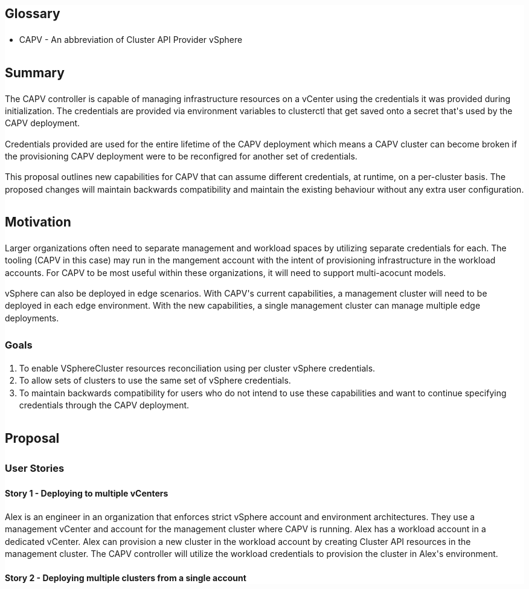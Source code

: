 ## Glossary

* CAPV - An abbreviation of Cluster API Provider vSphere

## Summary

The CAPV controller is capable of managing infrastructure resources on a vCenter using the credentials it was provided during initialization. The credentials are provided via environment variables to clusterctl that get saved onto a secret that's used by the CAPV deployment.

Credentials provided are used for the entire lifetime of the CAPV deployment which means a CAPV cluster can become broken if the provisioning CAPV deployment were to be reconfigred for another set of credentials.

This proposal outlines new capabilities for CAPV that can assume different credentials, at runtime, on a per-cluster basis. The proposed changes will maintain backwards compatibility and maintain the existing behaviour without any extra user configuration.  

## Motivation

Larger organizations often need to separate management and workload spaces by utilizing separate credentials for each. The tooling (CAPV in this case) may run in the mangement account with the intent of provisioning infrastructure in the workload accounts. For CAPV to be most useful within these organizations, it will need to support multi-acocunt models.

vSphere can also be deployed in edge scenarios. With CAPV's current capabilities, a management cluster will need to be deployed in each edge environment. With the new capabilities, a single management cluster can manage multiple edge deployments.  

### Goals

1. To enable VSphereCluster resources reconciliation using per cluster vSphere credentials.
1. To allow sets of clusters to use the same set of vSphere credentials.
1. To maintain backwards compatibility for users who do not intend to use these capabilities and want to continue specifying credentials through the CAPV deployment.

## Proposal

### User Stories

#### Story 1 - Deploying to multiple vCenters

Alex is an engineer in an organization that enforces strict vSphere account and environment architectures. They use a management vCenter and account for the management cluster where CAPV is running. Alex has a workload account in a dedicated vCenter.
Alex can provision a new cluster in the workload account by creating Cluster API resources in the management cluster. The CAPV controller will utilize the workload credentials to provision the cluster in Alex's environment.

#### Story 2 - Deploying multiple clusters from a single account
